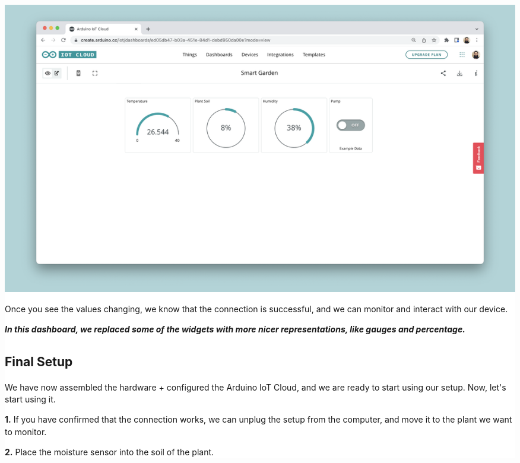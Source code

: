 ![Dashboard overview.](assets/dashboard-overview.png)

Once you see the values changing, we know that the connection is successful, and we can monitor and interact with our device.

***In this dashboard, we replaced some of the widgets with more nicer representations, like gauges and percentage.***

## Final Setup

We have now assembled the hardware + configured the Arduino IoT Cloud, and we are ready to start using our setup. Now, let's start using it.

**1.** If you have confirmed that the connection works, we can unplug the setup from the computer, and move it to the plant we want to monitor.

**2.** Place the moisture sensor into the soil of the plant.
